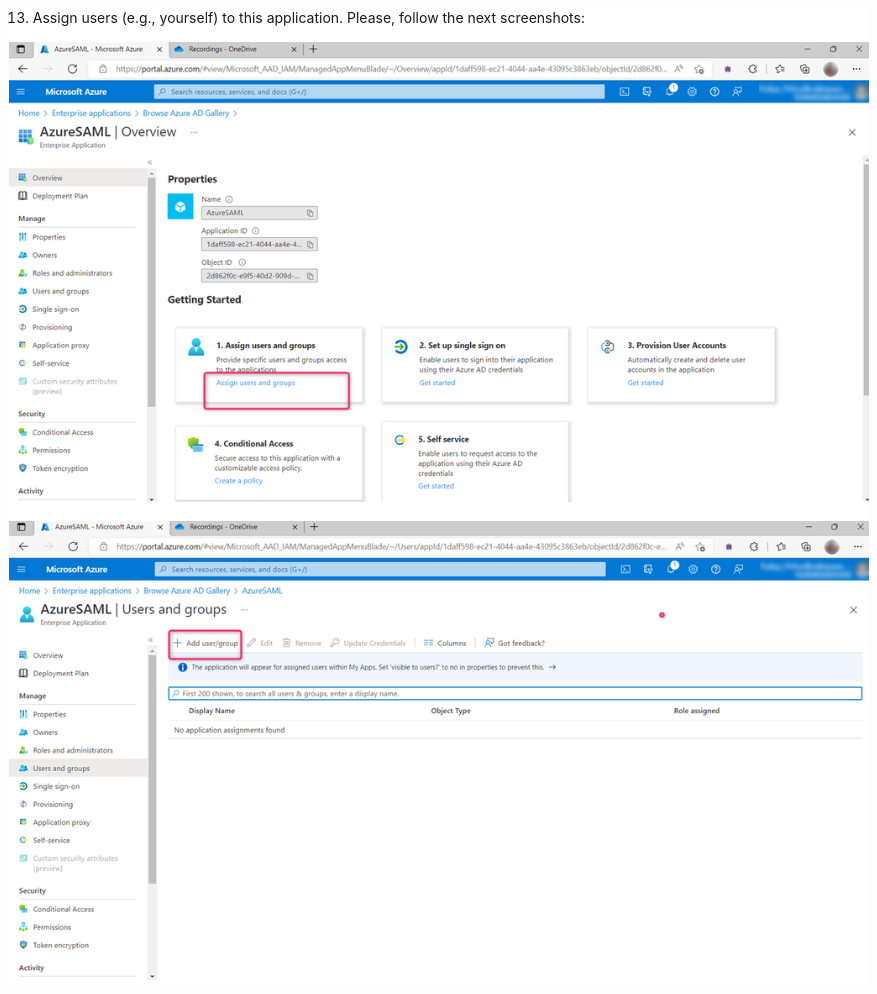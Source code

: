 13) Assign users (e.g., yourself) to this application. Please, follow the next screenshots:

[ ![ImageName](Images/Plugins/AzureSAML/2022-05-30_20h00_36.png) ](Images/Plugins/AzureSAML/2022-05-30_20h00_36.png)

[ ![ImageName](Images/Plugins/AzureSAML/2022-05-30_20h00_47.png) ](Images/Plugins/AzureSAML/2022-05-30_20h00_47.png)
